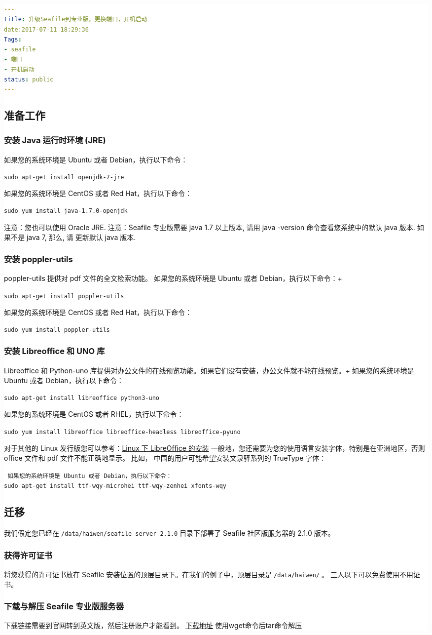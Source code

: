 ```yaml
---
title: 升级Seafile到专业版，更换端口，开机启动
date:2017-07-11 18:29:36
Tags: 
- seafile
- 端口
- 开机启动
status: public
---
```

## 准备工作
### 安装 Java 运行时环境 (JRE)
如果您的系统环境是 Ubuntu 或者 Debian，执行以下命令：
```
sudo apt-get install openjdk-7-jre
```
如果您的系统环境是 CentOS 或者 Red Hat，执行以下命令：
```
sudo yum install java-1.7.0-openjdk
```
注意：您也可以使用 Oracle JRE.
注意：Seafile 专业版需要 java 1.7 以上版本, 请用 java -version 命令查看您系统中的默认 java 版本. 如果不是 java 7, 那么, 请 更新默认 java 版本.
### 安装 poppler-utils
poppler-utils 提供对 pdf 文件的全文检索功能。
如果您的系统环境是 Ubuntu 或者 Debian，执行以下命令：+
```
sudo apt-get install poppler-utils
```
如果您的系统环境是 CentOS 或者 Red Hat，执行以下命令：
```
sudo yum install poppler-utils
```
### 安装 Libreoffice 和 UNO 库

Libreoffice 和 Python-uno 库提供对办公文件的在线预览功能。如果它们没有安装，办公文件就不能在线预览。+
如果您的系统环境是 Ubuntu 或者 Debian，执行以下命令：
```
sudo apt-get install libreoffice python3-uno
```
如果您的系统环境是 CentOS 或者 RHEL，执行以下命令：
```
sudo yum install libreoffice libreoffice-headless libreoffice-pyuno
```
对于其他的 Linux 发行版您可以参考：[Linux 下 LibreOffice 的安装](http://www.libreoffice.org/get-help/install-howto/)
一般地，您还需要为您的使用语言安装字体，特别是在亚洲地区，否则 office 文件和 pdf 文件不能正确地显示。
比如， 中国的用户可能希望安装文泉驿系列的 TrueType 字体：
```
 如果您的系统环境是 Ubuntu 或者 Debian，执行以下命令：
sudo apt-get install ttf-wqy-microhei ttf-wqy-zenhei xfonts-wqy
```
## 迁移
我们假定您已经在 `/data/haiwen/seafile-server-2.1.0` 目录下部署了 Seafile 社区版服务器的 2.1.0 版本。
### 获得许可证书
将您获得的许可证书放在 Seafile 安装位置的顶层目录下。在我们的例子中，顶层目录是 `/data/haiwen/` 。
三人以下可以免费使用不用证书。
### 下载与解压 Seafile 专业版服务器
下载链接需要到官网转到英文版，然后注册账户才能看到。
[下载地址](https://download.seafile.com/d/6e5297246c/?p=/pro)
使用wget命令后tar命令解压